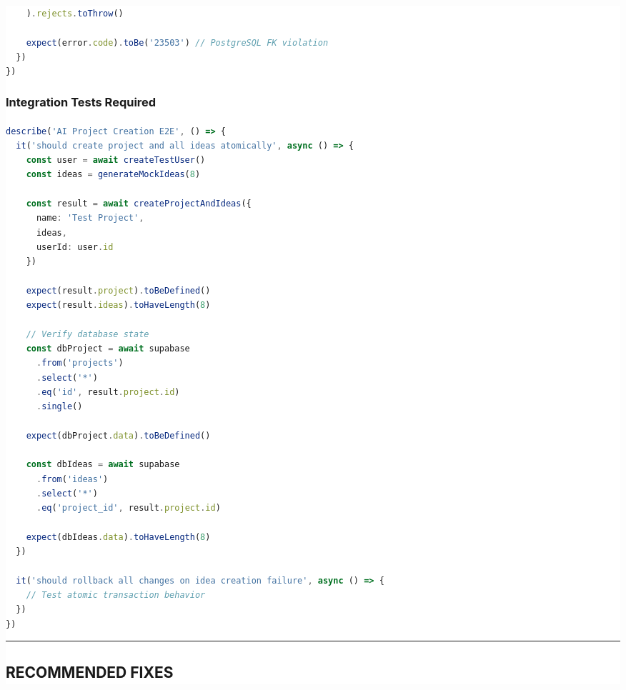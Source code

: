 ```typescript
    ).rejects.toThrow()

    expect(error.code).toBe('23503') // PostgreSQL FK violation
  })
})
```

### Integration Tests Required

```typescript
describe('AI Project Creation E2E', () => {
  it('should create project and all ideas atomically', async () => {
    const user = await createTestUser()
    const ideas = generateMockIdeas(8)

    const result = await createProjectAndIdeas({
      name: 'Test Project',
      ideas,
      userId: user.id
    })

    expect(result.project).toBeDefined()
    expect(result.ideas).toHaveLength(8)

    // Verify database state
    const dbProject = await supabase
      .from('projects')
      .select('*')
      .eq('id', result.project.id)
      .single()

    expect(dbProject.data).toBeDefined()

    const dbIdeas = await supabase
      .from('ideas')
      .select('*')
      .eq('project_id', result.project.id)

    expect(dbIdeas.data).toHaveLength(8)
  })

  it('should rollback all changes on idea creation failure', async () => {
    // Test atomic transaction behavior
  })
})
```

---

## RECOMMENDED FIXES

